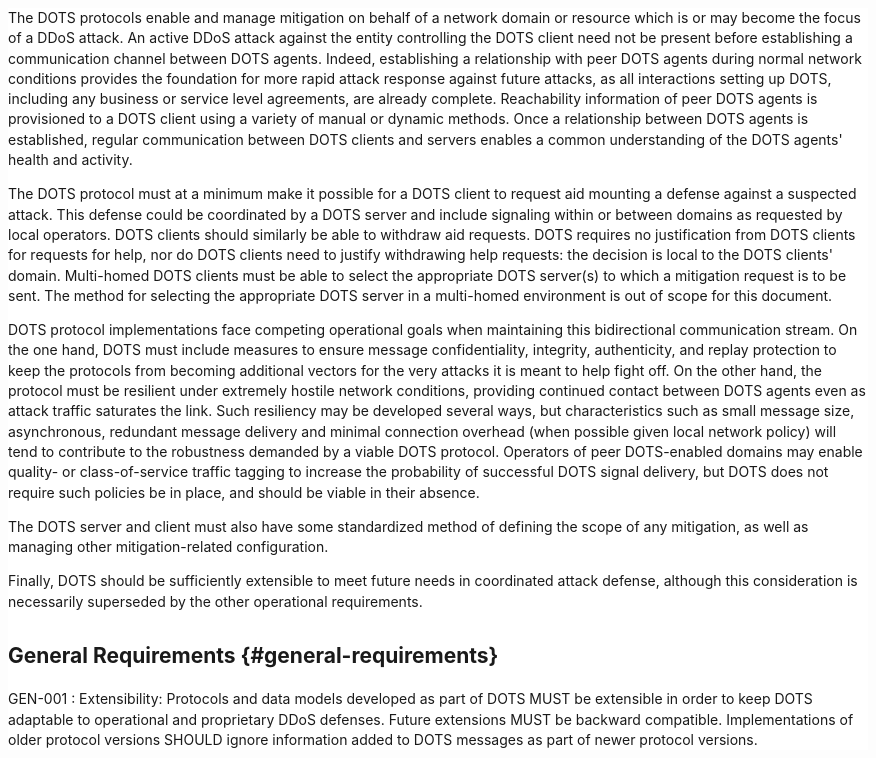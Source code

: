 The DOTS protocols enable and manage mitigation on behalf of a network domain or
resource which is or may become the focus of a DDoS attack. An active DDoS
attack against the entity controlling the DOTS client need not be present before
establishing a communication channel between DOTS agents. Indeed, establishing a
relationship with peer DOTS agents during normal network conditions provides the
foundation for more rapid attack response against future attacks, as all
interactions setting up DOTS, including any business or service level
agreements, are already complete. Reachability information of peer DOTS agents
is provisioned to a DOTS client using a variety of manual or dynamic methods.
Once a relationship between DOTS agents is established, regular communication
between DOTS clients and servers enables a common understanding of the DOTS
agents' health and activity.

The DOTS protocol must at a minimum make it possible for a DOTS client to
request aid mounting a defense against a suspected attack. This defense could be
coordinated by a DOTS server and include signaling within or between domains as
requested by local operators. DOTS clients should similarly be able to withdraw
aid requests.  DOTS requires no justification from DOTS clients for requests for
help, nor do DOTS clients need to justify withdrawing help requests: the
decision is local to the DOTS clients' domain. Multi-homed DOTS clients must be
able to select the appropriate DOTS server(s) to which a mitigation request is
to be sent. The method for selecting the appropriate DOTS server in a
multi-homed environment is out of scope for this document.

DOTS protocol implementations face competing operational goals when maintaining
this bidirectional communication stream.  On the one hand, DOTS must include
measures to ensure message confidentiality, integrity, authenticity, and replay
protection to keep the protocols from becoming additional vectors for the very
attacks it is meant to help fight off. On the other hand, the protocol must be
resilient under extremely hostile network conditions, providing continued
contact between DOTS agents even as attack traffic saturates the link. Such
resiliency may be developed several ways, but characteristics such as small
message size, asynchronous, redundant message delivery and minimal connection
overhead (when possible given local network policy) will tend to contribute to
the robustness demanded by a viable DOTS protocol. Operators of peer
DOTS-enabled domains may enable quality- or class-of-service traffic tagging to
increase the probability of successful DOTS signal delivery, but DOTS does not
require such policies be in place, and should be viable in their absence.

The DOTS server and client must also have some standardized method of defining
the scope of any mitigation, as well as managing other mitigation-related
configuration.

Finally, DOTS should be sufficiently extensible to meet future needs in
coordinated attack defense, although this consideration is necessarily
superseded by the other operational requirements.


General Requirements            {#general-requirements}
--------------------

GEN-001
: Extensibility: Protocols and data models developed as part of DOTS MUST be
  extensible in order to keep DOTS adaptable to operational and proprietary
  DDoS defenses. Future extensions MUST be backward compatible. Implementations
  of older protocol versions SHOULD ignore information added to DOTS messages as
  part of newer protocol versions.
